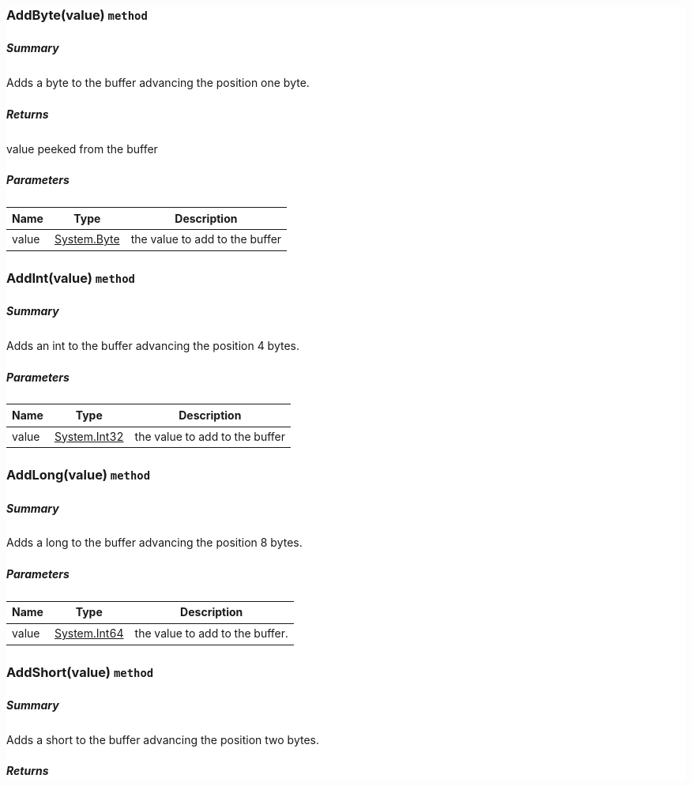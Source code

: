<a name='M-RapidNetworkLibrary-Serialization-BitBuffer-AddByte-System-Byte-'></a>
### AddByte(value) `method`

##### Summary

Adds a byte to the buffer advancing the position one byte.

##### Returns

value peeked from the buffer

##### Parameters

| Name | Type | Description |
| ---- | ---- | ----------- |
| value | [System.Byte](http://msdn.microsoft.com/query/dev14.query?appId=Dev14IDEF1&l=EN-US&k=k:System.Byte 'System.Byte') | the value to add to the buffer |

<a name='M-RapidNetworkLibrary-Serialization-BitBuffer-AddInt-System-Int32-'></a>
### AddInt(value) `method`

##### Summary

Adds an int to the buffer advancing the position 4 bytes.

##### Parameters

| Name | Type | Description |
| ---- | ---- | ----------- |
| value | [System.Int32](http://msdn.microsoft.com/query/dev14.query?appId=Dev14IDEF1&l=EN-US&k=k:System.Int32 'System.Int32') | the value to add to the buffer |

<a name='M-RapidNetworkLibrary-Serialization-BitBuffer-AddLong-System-Int64-'></a>
### AddLong(value) `method`

##### Summary

Adds a long to the buffer advancing the position 8 bytes.

##### Parameters

| Name | Type | Description |
| ---- | ---- | ----------- |
| value | [System.Int64](http://msdn.microsoft.com/query/dev14.query?appId=Dev14IDEF1&l=EN-US&k=k:System.Int64 'System.Int64') | the value to add to the buffer. |

<a name='M-RapidNetworkLibrary-Serialization-BitBuffer-AddShort-System-Int16-'></a>
### AddShort(value) `method`

##### Summary

Adds a short to the buffer advancing the position two bytes.

##### Returns


